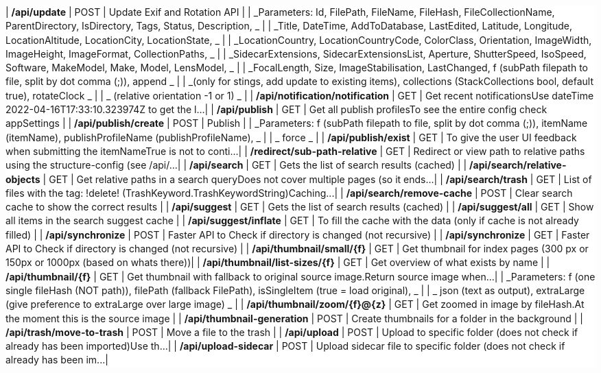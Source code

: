 | __/api/update__                                   | POST  | Update Exif and Rotation API                                                    |
| _Parameters: Id, FilePath, FileName, FileHash, FileCollectionName, ParentDirectory, IsDirectory, Tags, Status, Description,               _ |
| _Title, DateTime, AddToDatabase, LastEdited, Latitude, Longitude, LocationAltitude, LocationCity, LocationState,                          _ |
| _LocationCountry, LocationCountryCode, ColorClass, Orientation, ImageWidth, ImageHeight, ImageFormat, CollectionPaths,                    _ |
| _SidecarExtensions, SidecarExtensionsList, Aperture, ShutterSpeed, IsoSpeed, Software, MakeModel, Make, Model, LensModel,                 _ |
| _FocalLength, Size, ImageStabilisation, LastChanged, f (subPath filepath to file, split by dot comma (;)), append                         _ |
| _(only for stings, add update to existing items), collections (StackCollections bool, default true), rotateClock                          _ |
| _ (relative orientation -1 or 1)                                                                                                          _ |
| __/api/notification/notification__                | GET   | Get recent notificationsUse dateTime 2022-04-16T17:33:10.323974Z to get the l...|
| __/api/publish__                                  | GET   | Get all publish profilesTo see the entire config check appSettings              |
| __/api/publish/create__                           | POST  | Publish                                                                         |
| _Parameters: f (subPath filepath to file, split by dot comma (;)), itemName (itemName), publishProfileName (publishProfileName),          _ |
| _ force                                                                                                                                   _ |
| __/api/publish/exist__                            | GET   | To give the user UI feedback when submitting the itemNameTrue is not to conti...|
| __/redirect/sub-path-relative__                   | GET   | Redirect or view path to relative paths using the structure-config (see /api/...|
| __/api/search__                                   | GET   | Gets the list of search results (cached)                                        |
| __/api/search/relative-objects__                  | GET   | Get relative paths in a search queryDoes not cover multiple pages (so it ends...|
| __/api/search/trash__                             | GET   | List of files with the tag: !delete! (TrashKeyword.TrashKeywordString)Caching...|
| __/api/search/remove-cache__                      | POST  | Clear search cache to show the correct results                                  |
| __/api/suggest__                                  | GET   | Gets the list of search results (cached)                                        |
| __/api/suggest/all__                              | GET   | Show all items in the search suggest cache                                      |
| __/api/suggest/inflate__                          | GET   | To fill the cache with the data (only if cache is not already filled)           |
| __/api/synchronize__                              | POST  | Faster API to Check if directory is changed (not recursive)                     |
| __/api/synchronize__                              | GET   | Faster API to Check if directory is changed (not recursive)                     |
| __/api/thumbnail/small/\{f\}__                    | GET   | Get thumbnail for index pages (300 px or 150px or 1000px (based on whats there))|
| __/api/thumbnail/list-sizes/\{f\}__               | GET   | Get overview of what exists by name                                             |
| __/api/thumbnail/\{f\}__                          | GET   | Get thumbnail with fallback to original source image.Return source image when...|
| _Parameters: f (one single fileHash (NOT path)), filePath (fallback FilePath), isSingleItem (true = load original),                       _ |
| _ json (text as output), extraLarge (give preference to extraLarge over large image)                                                      _ |
| __/api/thumbnail/zoom/\{f\}@\{z\}__               | GET   | Get zoomed in image by fileHash.At the moment this is the source image          |
| __/api/thumbnail-generation__                     | POST  | Create thumbnails for a folder in the background                                |
| __/api/trash/move-to-trash__                      | POST  | Move a file to the trash                                                        |
| __/api/upload__                                   | POST  | Upload to specific folder (does not check if already has been imported)Use th...|
| __/api/upload-sidecar__                           | POST  | Upload sidecar file to specific folder (does not check if already has been im...|
